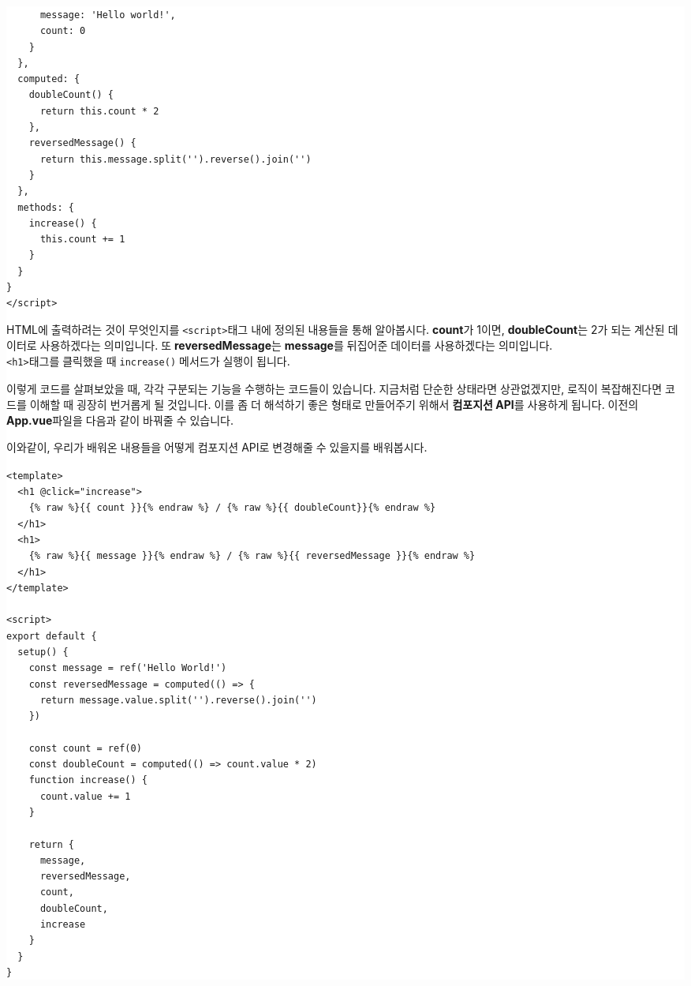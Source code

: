 ```vue
      message: 'Hello world!',
      count: 0
    }
  },
  computed: {
    doubleCount() {
      return this.count * 2
    },
    reversedMessage() {
      return this.message.split('').reverse().join('')
    }
  },
  methods: {
    increase() {
      this.count += 1
    }
  }
}
</script>
```

HTML에 출력하려는 것이 무엇인지를 `<script>`태그 내에 정의된 내용들을 통해 알아봅시다. **count**가 1이면, **doubleCount**는 2가 되는 계산된 데이터로 사용하겠다는 의미입니다. 또 **reversedMessage**는 **message**를 뒤집어준 데이터를 사용하겠다는 의미입니다. <br>
`<h1>`태그를 클릭했을 때 `increase()` 메서드가 실행이 됩니다. <br>

이렇게 코드를 살펴보았을 때, 각각 구분되는 기능을 수행하는 코드들이 있습니다. 지금처럼 단순한 상태라면 상관없겠지만, 로직이 복잡해진다면 코드를 이해할 때 굉장히 번거롭게 될 것입니다. 이를 좀 더 해석하기 좋은 형태로 만들어주기 위해서 **컴포지션 API**를 사용하게 됩니다. 이전의 **App.vue**파일을 다음과 같이 바꿔줄 수 있습니다. <br>

이와같이, 우리가 배워온 내용들을 어떻게 컴포지션 API로 변경해줄 수 있을지를 배워봅시다.


```vue
<template>
  <h1 @click="increase">
    {% raw %}{{ count }}{% endraw %} / {% raw %}{{ doubleCount}}{% endraw %}
  </h1>
  <h1>
    {% raw %}{{ message }}{% endraw %} / {% raw %}{{ reversedMessage }}{% endraw %}
  </h1>
</template>

<script>
export default {
  setup() {
    const message = ref('Hello World!')
    const reversedMessage = computed(() => {
      return message.value.split('').reverse().join('')
    })

    const count = ref(0)
    const doubleCount = computed(() => count.value * 2)
    function increase() {
      count.value += 1
    }

    return {
      message,
      reversedMessage,
      count,
      doubleCount,
      increase
    }
  }
}
```